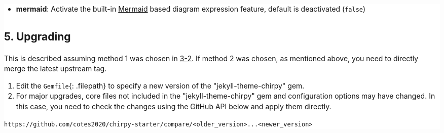 - **mermaid**: Activate the built-in [Mermaid](https://github.com/mermaid-js/mermaid) based diagram expression feature, default is deactivated (`false`)

## 5. Upgrading

This is described assuming method 1 was chosen in [3-2](/posts/Creating-and-Managing-a-GitHub-Pages-Blog/#3-2-creating-a-github-repository). If method 2 was chosen, as mentioned above, you need to directly merge the latest upstream tag.

1. Edit the `Gemfile`{: .filepath} to specify a new version of the "jekyll-theme-chirpy" gem.
2. For major upgrades, core files not included in the "jekyll-theme-chirpy" gem and configuration options may have changed. In this case, you need to check the changes using the GitHub API below and apply them directly.
  ```
  https://github.com/cotes2020/chirpy-starter/compare/<older_version>...<newer_version>
  ```
